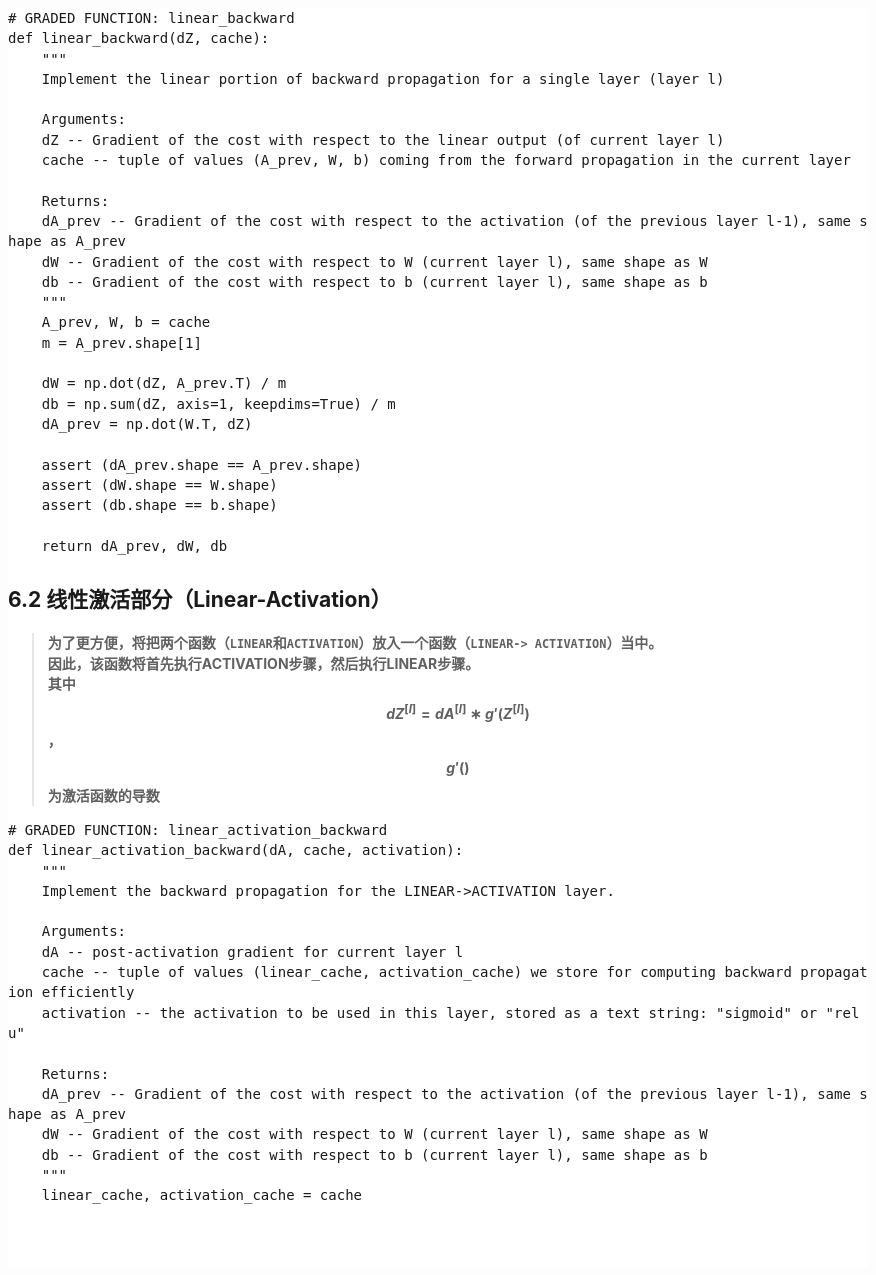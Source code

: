 <pre class="prettyprint lang-python">
# GRADED FUNCTION: linear_backward
def linear_backward(dZ, cache):
    """
    Implement the linear portion of backward propagation for a single layer (layer l)

    Arguments:
    dZ -- Gradient of the cost with respect to the linear output (of current layer l)
    cache -- tuple of values (A_prev, W, b) coming from the forward propagation in the current layer

    Returns:
    dA_prev -- Gradient of the cost with respect to the activation (of the previous layer l-1), same shape as A_prev
    dW -- Gradient of the cost with respect to W (current layer l), same shape as W
    db -- Gradient of the cost with respect to b (current layer l), same shape as b
    """
    A_prev, W, b = cache
    m = A_prev.shape[1]

    dW = np.dot(dZ, A_prev.T) / m
    db = np.sum(dZ, axis=1, keepdims=True) / m
    dA_prev = np.dot(W.T, dZ)

    assert (dA_prev.shape == A_prev.shape)
    assert (dW.shape == W.shape)
    assert (db.shape == b.shape)

    return dA_prev, dW, db
</pre>

## 6.2 线性激活部分（Linear-Activation）

> **为了更方便，将把两个函数（`LINEAR`和`ACTIVATION`）放入一个函数（`LINEAR-> ACTIVATION`）当中。**  
> **因此，该函数将首先执行ACTIVATION步骤，然后执行LINEAR步骤。**  
> **其中 $$ dZ^{[l]}=dA^{[l]}∗g′(Z^{[l]}) $$ ， $$ g′() $$ 为激活函数的导数**

<pre class="prettyprint lang-python">
# GRADED FUNCTION: linear_activation_backward
def linear_activation_backward(dA, cache, activation):
    """
    Implement the backward propagation for the LINEAR->ACTIVATION layer.

    Arguments:
    dA -- post-activation gradient for current layer l
    cache -- tuple of values (linear_cache, activation_cache) we store for computing backward propagation efficiently
    activation -- the activation to be used in this layer, stored as a text string: "sigmoid" or "relu"

    Returns:
    dA_prev -- Gradient of the cost with respect to the activation (of the previous layer l-1), same shape as A_prev
    dW -- Gradient of the cost with respect to W (current layer l), same shape as W
    db -- Gradient of the cost with respect to b (current layer l), same shape as b
    """
    linear_cache, activation_cache = cache
